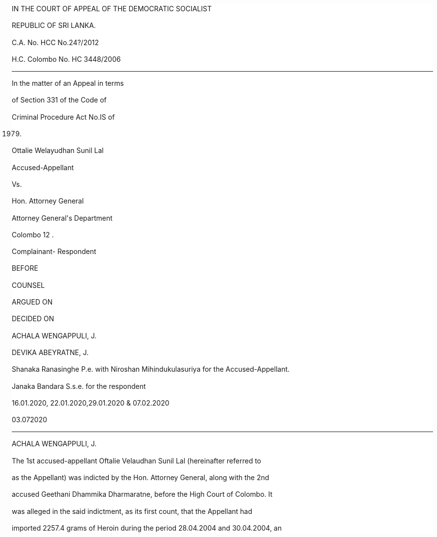 IN THE COURT OF APPEAL OF THE DEMOCRATIC SOCIALIST

REPUBLIC OF SRI LANKA.

C.A. No. HCC No.24?/2012

H.C. Colombo No. HC 3448/2006

***********

In the matter of an Appeal in terms

of Section 331 of the Code of

Criminal Procedure Act No.IS of

1979.

Ottalie Welayudhan Sunil Lal

Accused-Appellant

Vs.

Hon. Attorney General

Attorney General's Department

Colombo 12 .

Complainant- Respondent

BEFORE

COUNSEL

ARGUED ON

DECIDED ON

ACHALA WENGAPPULI, J.

DEVIKA ABEYRATNE, J.

Shanaka Ranasinghe P.e. with Niroshan Mihindukulasuriya for the Accused-Appellant.

Janaka Bandara S.s.e. for the respondent

16.01.2020, 22.01.2020,29.01.2020 & 07.02.2020

03.072020

****************

ACHALA WENGAPPULI, J.

The 1st accused-appellant Oftalie Velaudhan Sunil Lal (hereinafter referred to

as the Appellant) was indicted by the Hon. Attorney General, along with the 2nd

accused Geethani Dhammika Dharmaratne, before the High Court of Colombo. It

was alleged in the said indictment, as its first count, that the Appellant had

imported 2257.4 grams of Heroin during the period 28.04.2004 and 30.04.2004, an

